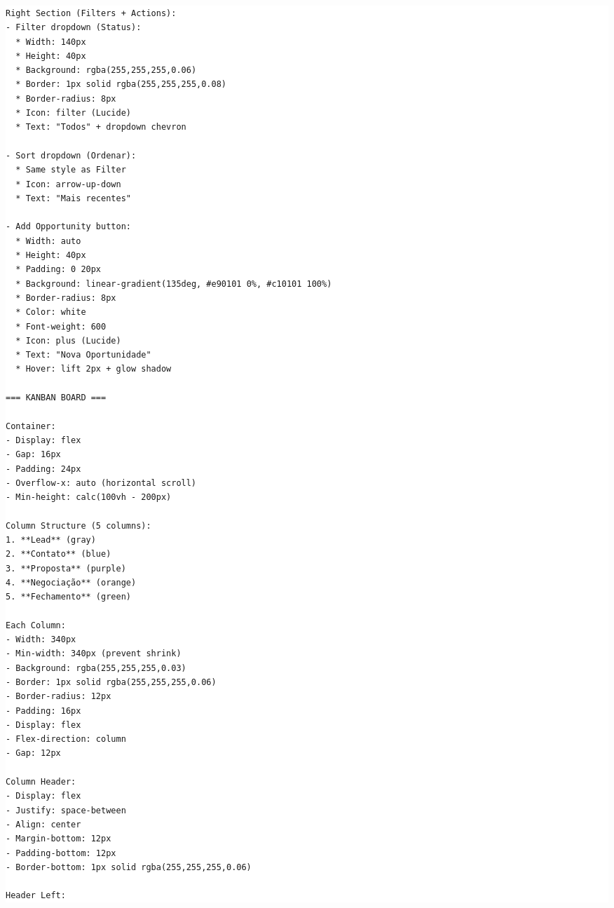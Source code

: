 ```
Right Section (Filters + Actions):
- Filter dropdown (Status):
  * Width: 140px
  * Height: 40px
  * Background: rgba(255,255,255,0.06)
  * Border: 1px solid rgba(255,255,255,0.08)
  * Border-radius: 8px
  * Icon: filter (Lucide)
  * Text: "Todos" + dropdown chevron

- Sort dropdown (Ordenar):
  * Same style as Filter
  * Icon: arrow-up-down
  * Text: "Mais recentes"

- Add Opportunity button:
  * Width: auto
  * Height: 40px
  * Padding: 0 20px
  * Background: linear-gradient(135deg, #e90101 0%, #c10101 100%)
  * Border-radius: 8px
  * Color: white
  * Font-weight: 600
  * Icon: plus (Lucide)
  * Text: "Nova Oportunidade"
  * Hover: lift 2px + glow shadow

=== KANBAN BOARD ===

Container:
- Display: flex
- Gap: 16px
- Padding: 24px
- Overflow-x: auto (horizontal scroll)
- Min-height: calc(100vh - 200px)

Column Structure (5 columns):
1. **Lead** (gray)
2. **Contato** (blue)
3. **Proposta** (purple)
4. **Negociação** (orange)
5. **Fechamento** (green)

Each Column:
- Width: 340px
- Min-width: 340px (prevent shrink)
- Background: rgba(255,255,255,0.03)
- Border: 1px solid rgba(255,255,255,0.06)
- Border-radius: 12px
- Padding: 16px
- Display: flex
- Flex-direction: column
- Gap: 12px

Column Header:
- Display: flex
- Justify: space-between
- Align: center
- Margin-bottom: 12px
- Padding-bottom: 12px
- Border-bottom: 1px solid rgba(255,255,255,0.06)

Header Left:
```